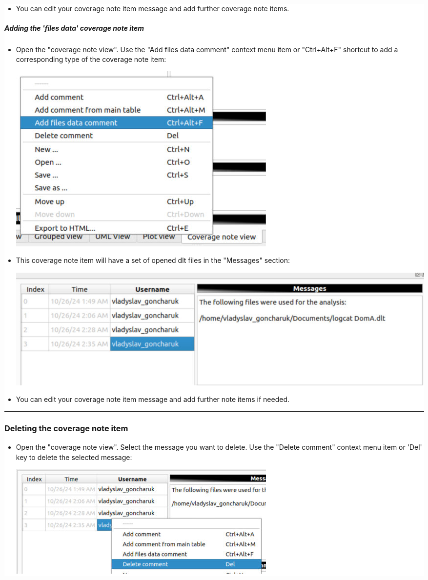 - You can edit your coverage note item message and add further coverage note items.

##### Adding the 'files data' coverage note item

- Open the "coverage note view". Use the "Add files data comment" context menu item or "Ctrl+Alt+F" shortcut to add a corresponding type of the coverage note item:

  ![Screenshot of the coverage note view context menu item to add a files data coverage note item](./coverage_note_view_context_menu_add_files_data_coverage_note_item.jpeg)

- This coverage note item will have a set of opened dlt files in the "Messages" section:

  ![Screenshot of the added files data coverage note item](./files_data_coverage_note_item.jpeg)

- You can edit your coverage note item message and add further note items if needed.

----

### Deleting the coverage note item

- Open the "coverage note view". Select the message you want to delete. Use the "Delete comment" context menu item or 'Del' key to delete the selected message:

  ![Screenshot of the delete coverage note item context menu item](./delete_coverage_note_item_context_menu_item.jpeg)
